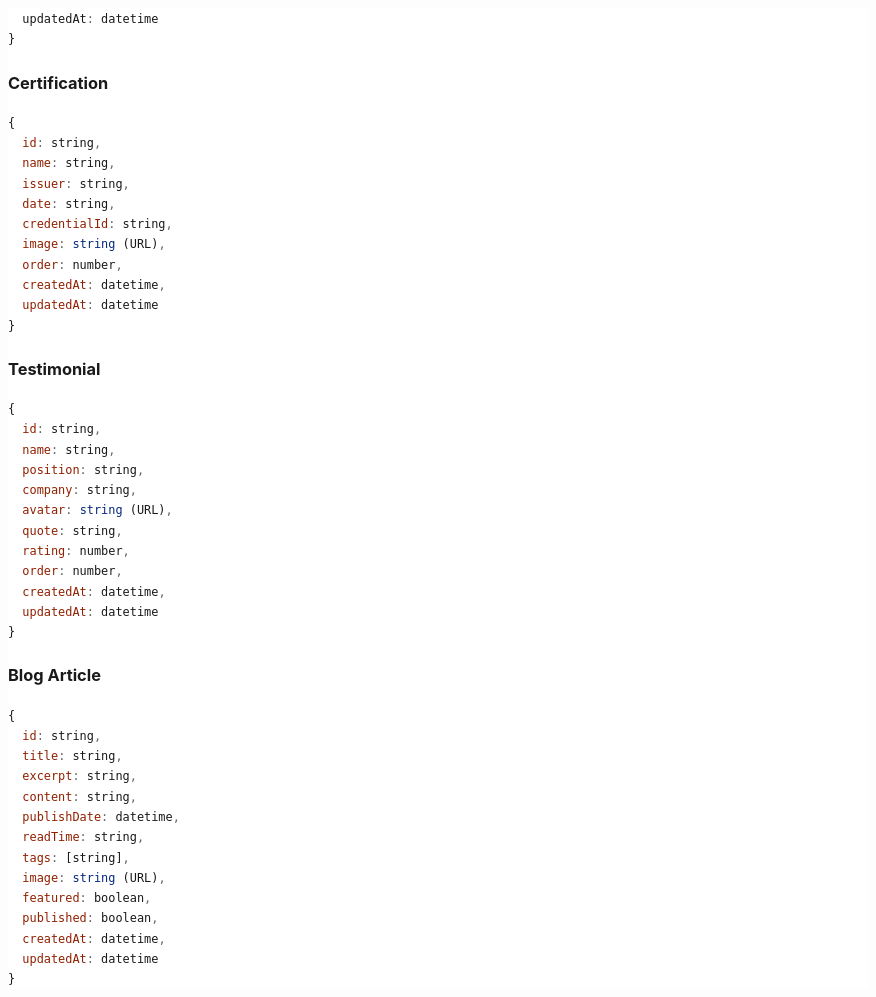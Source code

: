 ```javascript
  updatedAt: datetime
}
```

### Certification
```javascript
{
  id: string,
  name: string,
  issuer: string,
  date: string,
  credentialId: string,
  image: string (URL),
  order: number,
  createdAt: datetime,
  updatedAt: datetime
}
```

### Testimonial
```javascript
{
  id: string,
  name: string,
  position: string,
  company: string,
  avatar: string (URL),
  quote: string,
  rating: number,
  order: number,
  createdAt: datetime,
  updatedAt: datetime
}
```

### Blog Article
```javascript
{
  id: string,
  title: string,
  excerpt: string,
  content: string,
  publishDate: datetime,
  readTime: string,
  tags: [string],
  image: string (URL),
  featured: boolean,
  published: boolean,
  createdAt: datetime,
  updatedAt: datetime
}
```
